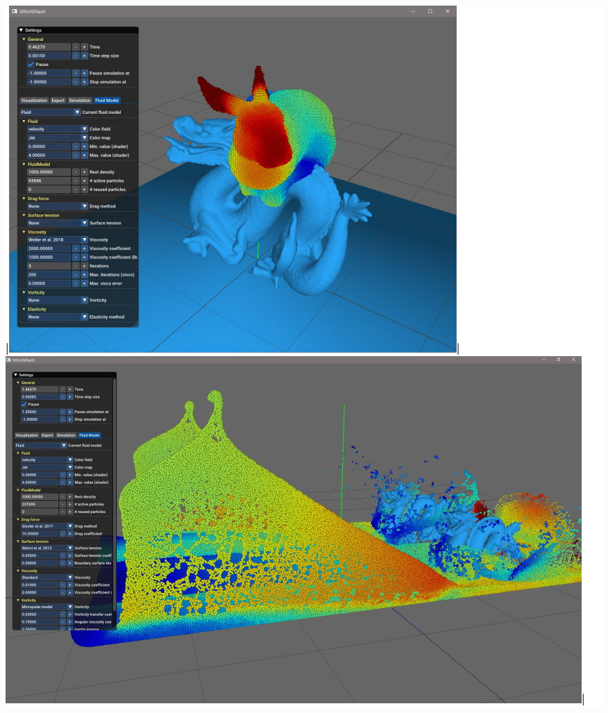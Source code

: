 |![](https://raw.githubusercontent.com/InteractiveComputerGraphics/SPlisHSPlasH/master/doc/images/SPlisHSPlasH3.jpg)|![](https://raw.githubusercontent.com/InteractiveComputerGraphics/SPlisHSPlasH/master/doc/images/SPlisHSPlasH4.jpg)|
